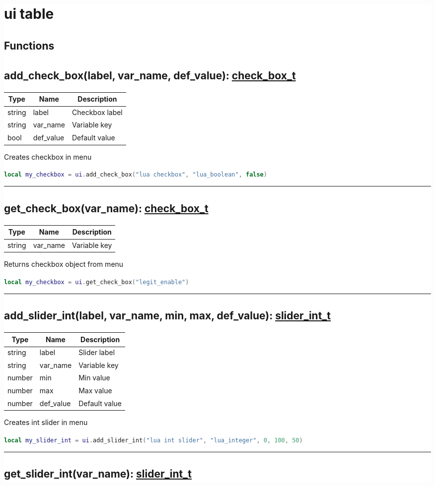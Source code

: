 # ui table

## Functions

## **add_check_box(label, var_name, def_value)**: [check_box_t](../types/check_box_t)

Type | Name | Description
------------ | ------------- | ------------
string | label | Checkbox label
string | var_name | Variable key
bool | def_value | Default value

Creates checkbox in menu
```lua
local my_checkbox = ui.add_check_box("lua checkbox", "lua_boolean", false)
```
---

## **get_check_box(var_name)**: [check_box_t](../types/check_box_t)

Type | Name | Description
------------ | ------------- | ------------
string | var_name | Variable key

Returns checkbox object from menu
```lua
local my_checkbox = ui.get_check_box("legit_enable")
```
---

## **add_slider_int(label, var_name, min, max, def_value)**: [slider_int_t](../types/slider_int_t)

Type | Name | Description
------------ | ------------- | ------------
string | label | Slider label
string | var_name | Variable key
number | min | Min value
number | max | Max value
number | def_value | Default value

Creates int slider in menu
```lua
local my_slider_int = ui.add_slider_int("lua int slider", "lua_integer", 0, 100, 50)
```
---

## **get_slider_int(var_name)**: [slider_int_t](../types/slider_int_t)
